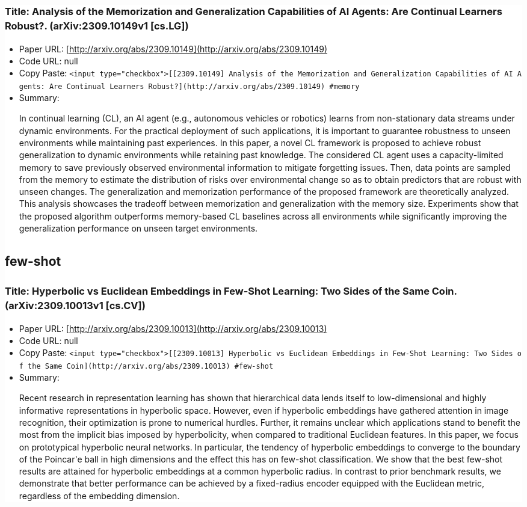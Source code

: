 ### Title: Analysis of the Memorization and Generalization Capabilities of AI Agents: Are Continual Learners Robust?. (arXiv:2309.10149v1 [cs.LG])
* Paper URL: [http://arxiv.org/abs/2309.10149](http://arxiv.org/abs/2309.10149)
* Code URL: null
* Copy Paste: `<input type="checkbox">[[2309.10149] Analysis of the Memorization and Generalization Capabilities of AI Agents: Are Continual Learners Robust?](http://arxiv.org/abs/2309.10149) #memory`
* Summary: <p>In continual learning (CL), an AI agent (e.g., autonomous vehicles or
robotics) learns from non-stationary data streams under dynamic environments.
For the practical deployment of such applications, it is important to guarantee
robustness to unseen environments while maintaining past experiences. In this
paper, a novel CL framework is proposed to achieve robust generalization to
dynamic environments while retaining past knowledge. The considered CL agent
uses a capacity-limited memory to save previously observed environmental
information to mitigate forgetting issues. Then, data points are sampled from
the memory to estimate the distribution of risks over environmental change so
as to obtain predictors that are robust with unseen changes. The generalization
and memorization performance of the proposed framework are theoretically
analyzed. This analysis showcases the tradeoff between memorization and
generalization with the memory size. Experiments show that the proposed
algorithm outperforms memory-based CL baselines across all environments while
significantly improving the generalization performance on unseen target
environments.
</p>

## few-shot
### Title: Hyperbolic vs Euclidean Embeddings in Few-Shot Learning: Two Sides of the Same Coin. (arXiv:2309.10013v1 [cs.CV])
* Paper URL: [http://arxiv.org/abs/2309.10013](http://arxiv.org/abs/2309.10013)
* Code URL: null
* Copy Paste: `<input type="checkbox">[[2309.10013] Hyperbolic vs Euclidean Embeddings in Few-Shot Learning: Two Sides of the Same Coin](http://arxiv.org/abs/2309.10013) #few-shot`
* Summary: <p>Recent research in representation learning has shown that hierarchical data
lends itself to low-dimensional and highly informative representations in
hyperbolic space. However, even if hyperbolic embeddings have gathered
attention in image recognition, their optimization is prone to numerical
hurdles. Further, it remains unclear which applications stand to benefit the
most from the implicit bias imposed by hyperbolicity, when compared to
traditional Euclidean features. In this paper, we focus on prototypical
hyperbolic neural networks. In particular, the tendency of hyperbolic
embeddings to converge to the boundary of the Poincar\'e ball in high
dimensions and the effect this has on few-shot classification. We show that the
best few-shot results are attained for hyperbolic embeddings at a common
hyperbolic radius. In contrast to prior benchmark results, we demonstrate that
better performance can be achieved by a fixed-radius encoder equipped with the
Euclidean metric, regardless of the embedding dimension.
</p>
